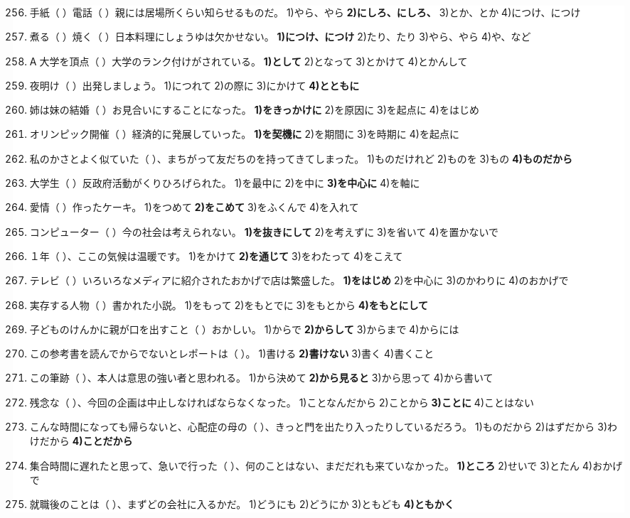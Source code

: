 256. 手紙（ ）電話（ ）親には居場所くらい知らせるものだ。
   1)やら、やら **2)にしろ、にしろ、** 3)とか、とか 4)につけ、につけ

257. 煮る（ ）焼く（ ）日本料理にしょうゆは欠かせない。
   **1)につけ、につけ** 2)たり、たり 3)やら、やら 4)や、など

258. A 大学を頂点（ ）大学のランク付けがされている。
   **1)として** 2)となって 3)とかけて 4)とかんして

259. 夜明け（ ）出発しましょう。
   1)につれて 2)の際に 3)にかけて **4)とともに**

260. 姉は妹の結婚（ ）お見合いにすることになった。
   **1)をきっかけに** 2)を原因に 3)を起点に 4)をはじめ

261. オリンピック開催（ ）経済的に発展していった。
   **1)を契機に** 2)を期間に 3)を時期に 4)を起点に

262. 私のかさとよく似ていた（ ）、まちがって友だちのを持ってきてしまった。
   1)ものだけれど 2)ものを 3)もの **4)ものだから**

263. 大学生（ ）反政府活動がくりひろげられた。
   1)を最中に 2)を中に **3)を中心に** 4)を軸に

264. 愛情（ ）作ったケーキ。
   1)をつめて **2)をこめて** 3)をふくんで 4)を入れて

265. コンピューター（ ）今の社会は考えられない。
   **1)を抜きにして** 2)を考えずに 3)を省いて 4)を置かないで

266. １年（ ）、ここの気候は温暖です。
   1)をかけて **2)を通じて** 3)をわたって 4)をこえて

267. テレビ（ ）いろいろなメディアに紹介されたおかげで店は繁盛した。
   **1)をはじめ** 2)を中心に 3)のかわりに 4)のおかげで

268. 実存する人物（ ）書かれた小説。
   1)をもって 2)をもとでに 3)をもとから **4)をもとにして**

269. 子どものけんかに親が口を出すこと（ ）おかしい。
   1)からで **2)からして** 3)からまで 4)からには

270. この参考書を読んでからでないとレポートは（ ）。
   1)書ける **2)書けない** 3)書く 4)書くこと

271. この筆跡（ ）、本人は意思の強い者と思われる。
   1)から決めて **2)から見ると** 3)から思って 4)から書いて

272. 残念な（ ）、今回の企画は中止しなければならなくなった。
   1)ことなんだから 2)ことから **3)ことに** 4)ことはない

273. こんな時間になっても帰らないと、心配症の母の（ ）、きっと門を出たり入ったりしているだろう。
   1)ものだから 2)はずだから 3)わけだから **4)ことだから**

274. 集合時間に遅れたと思って、急いで行った（ ）、何のことはない、まだだれも来ていなかった。
   **1)ところ** 2)せいで 3)とたん 4)おかげで

275. 就職後のことは（ ）、まずどの会社に入るかだ。
   1)どうにも 2)どうにか 3)ともども **4)ともかく**
